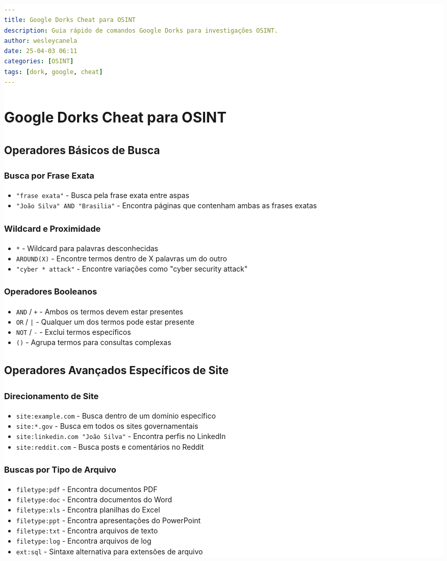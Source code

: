 ```yaml
---
title: Google Dorks Cheat para OSINT
description: Guia rápido de comandos Google Dorks para investigações OSINT.
author: wesleycanela
date: 25-04-03 06:11
categories: [OSINT]
tags: [dork, google, cheat]
---
```

# Google Dorks Cheat para OSINT

## Operadores Básicos de Busca

### Busca por Frase Exata

- `"frase exata"` - Busca pela frase exata entre aspas
- `"João Silva" AND "Brasilia"` - Encontra páginas que contenham ambas as frases exatas

### Wildcard e Proximidade

- `*` - Wildcard para palavras desconhecidas
- `AROUND(X)` - Encontre termos dentro de X palavras um do outro
- `"cyber * attack"` - Encontre variações como "cyber security attack"

### Operadores Booleanos

- `AND` / `+` - Ambos os termos devem estar presentes
- `OR` / `|` - Qualquer um dos termos pode estar presente
- `NOT` / `-` - Exclui termos específicos
- `()` -  Agrupa termos para consultas complexas

## Operadores Avançados Específicos de Site

### Direcionamento de Site

- `site:example.com` - Busca dentro de um domínio específico
- `site:*.gov` -  Busca em todos os sites governamentais
- `site:linkedin.com "João Silva"` - Encontra perfis no LinkedIn
- `site:reddit.com` - Busca posts e comentários no Reddit

### Buscas por Tipo de Arquivo

- `filetype:pdf` - Encontra documentos PDF
- `filetype:doc` - Encontra documentos do Word
- `filetype:xls` - Encontra planilhas do Excel
- `filetype:ppt` - Encontra apresentações do PowerPoint
- `filetype:txt` - Encontra arquivos de texto
- `filetype:log` - Encontra arquivos de log
- `ext:sql` - Sintaxe alternativa para extensões de arquivo
